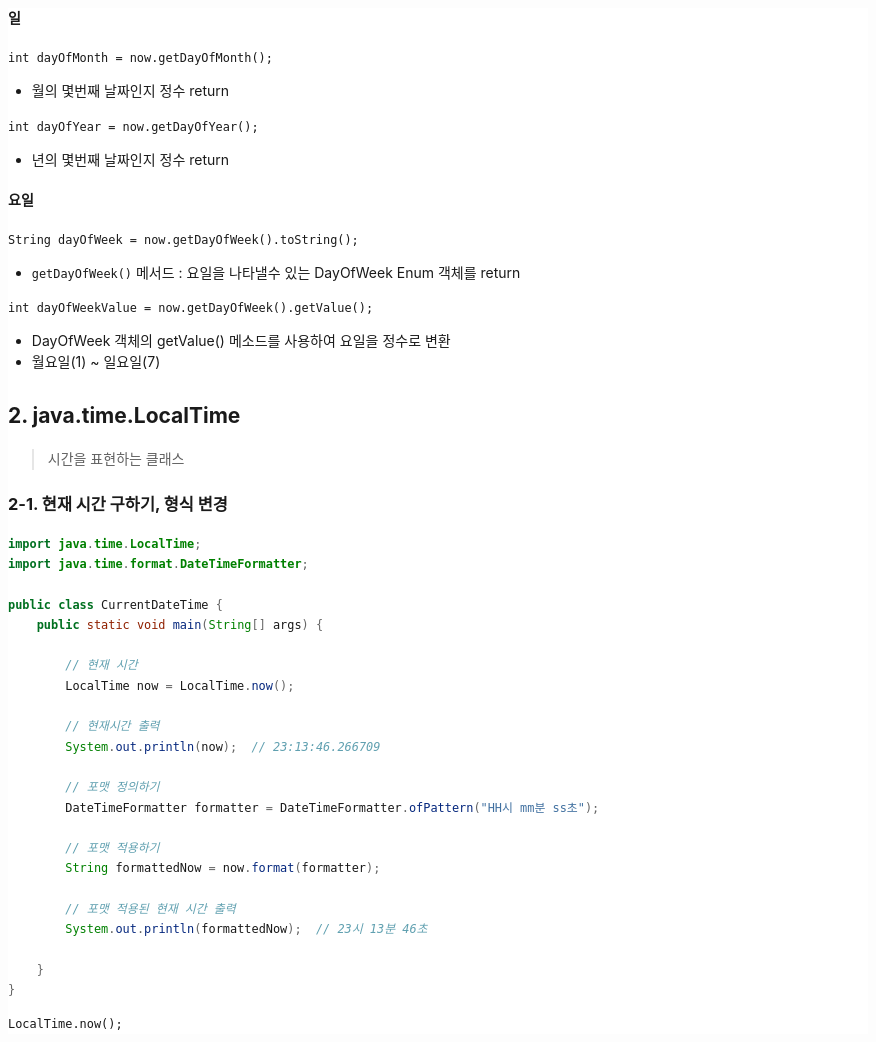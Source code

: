 #### 일

`int dayOfMonth = now.getDayOfMonth();`

- 월의 몇번째 날짜인지 정수 return

`int dayOfYear = now.getDayOfYear();`

- 년의 몇번째 날짜인지 정수 return

#### 요일

`String dayOfWeek = now.getDayOfWeek().toString();`

- `getDayOfWeek()` 메서드 : 요일을 나타낼수 있는 DayOfWeek Enum 객체를 return

`int dayOfWeekValue = now.getDayOfWeek().getValue();`

- DayOfWeek 객체의 getValue() 메소드를 사용하여 요일을 정수로 변환
- 월요일(1) ~ 일요일(7)

## 2. java.time.LocalTime

> 시간을 표현하는 클래스

### 2-1. 현재 시간 구하기, 형식 변경

```java
import java.time.LocalTime;
import java.time.format.DateTimeFormatter;

public class CurrentDateTime {
    public static void main(String[] args) {

        // 현재 시간
        LocalTime now = LocalTime.now();
 
        // 현재시간 출력
        System.out.println(now);  // 23:13:46.266709
 
        // 포맷 정의하기
        DateTimeFormatter formatter = DateTimeFormatter.ofPattern("HH시 mm분 ss초");
 
        // 포맷 적용하기
        String formattedNow = now.format(formatter);
 
        // 포맷 적용된 현재 시간 출력
        System.out.println(formattedNow);  // 23시 13분 46초
     
    }
}

```

`LocalTime.now();`
